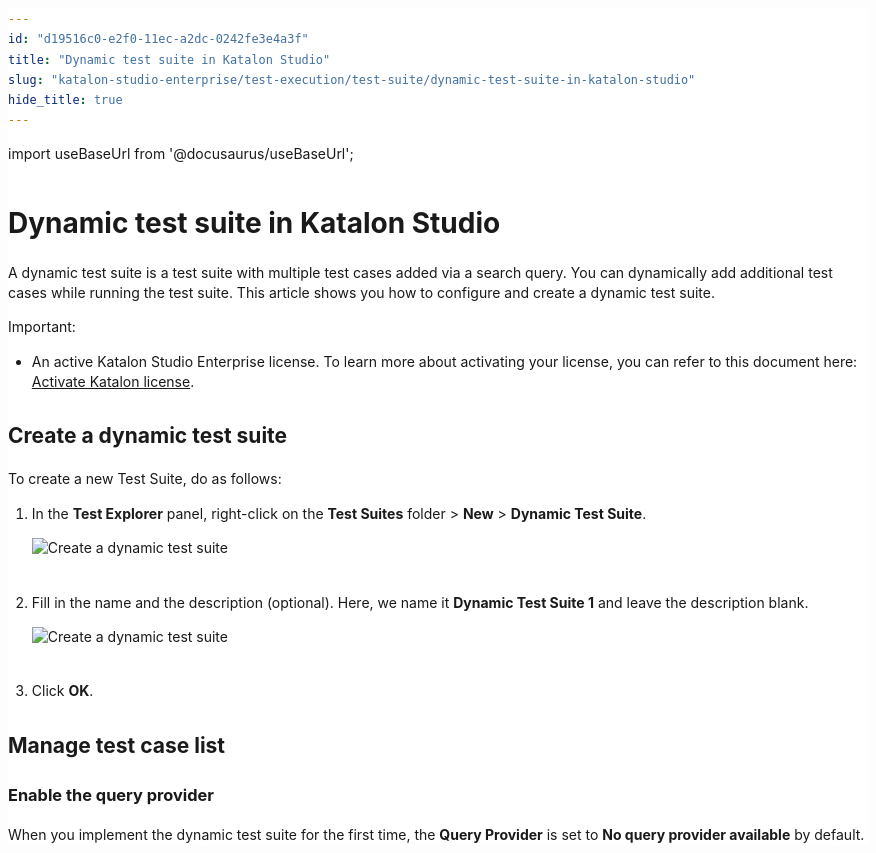 ```yaml
---
id: "d19516c0-e2f0-11ec-a2dc-0242fe3e4a3f"
title: "Dynamic test suite in Katalon Studio"
slug: "katalon-studio-enterprise/test-execution/test-suite/dynamic-test-suite-in-katalon-studio"
hide_title: true
---
```

import useBaseUrl from '@docusaurus/useBaseUrl';


# <a id="id" class="anchor_top_offset"/><a id="ariaid-title1" class="anchor_top_offset"/>Dynamic test suite in Katalon Studio

<p xmlns="http://www.w3.org/1999/xhtml" className="p">A dynamic test suite is a test suite with multiple test cases   added via a search query. You can dynamically add additional test   cases while running the test suite. This article shows you how to   configure and create a dynamic test suite.</p> 
<div xmlns="http://www.w3.org/1999/xhtml" className="note important note_important"><span className="note__title">Important:</span> 
  <ul className="ul"><li className="li">An active Katalon Studio Enterprise license. To learn more
      about activating your license, you can refer to this document here:
      <a className="xref" href="/docs/products-and-licenses/katalon-studio-enterprise-and-runtime-engine-licenses/activate-katalon-license#id_2">Activate
        Katalon license</a>.</li></ul>
</div>
    

## <a id="id_1" class="anchor_top_offset"/>Create a dynamic test suite

    
      
<p xmlns="http://www.w3.org/1999/xhtml" className="p">To create a new Test Suite, do as follows:</p> 
      
<ol xmlns="http://www.w3.org/1999/xhtml" className="ol">   <li className="li">     <p className="p">In the <strong className="ph b">Test Explorer</strong> panel, right-click on the       <strong className="ph b">Test Suites</strong> folder &gt; <strong className="ph b">New</strong> &gt;       <strong className="ph b">Dynamic Test Suite</strong>.</p>     <p className="p">       <img className="image" src={useBaseUrl("https://github.com/katalon-studio/docs-images/raw/master/katalon-studio/docs/dynamic-test-suite-ks/KS-DYNAMIC-Create-a-new-dynamic-test-suite.png")} alt="Create a dynamic test suite" /><br /><br />     </p>   </li>   <li className="li">     <p className="p">Fill in the name and the description (optional). Here, we name       it <strong className="ph b">Dynamic Test Suite 1</strong> and leave the description       blank.</p>     <p className="p">       <img className="image" src={useBaseUrl("https://github.com/katalon-studio/docs-images/raw/master/katalon-studio/docs/dynamic-test-suite-ks/KS-DYNAMIC-Name-the-test-suite.png")} alt="Create a dynamic test suite" /><br /><br />     </p>   </li>   <li className="li">     <p className="p">Click <strong className="ph b">OK</strong>.</p>   </li> </ol> 
    
  
    

## <a id="id_2" class="anchor_top_offset"/>Manage test case list

    
          
      

### <a id="id_3" class="anchor_top_offset"/>Enable the query provider

      
        
<p xmlns="http://www.w3.org/1999/xhtml" className="p">When you implement the dynamic test suite for the first time,   the <strong className="ph b">Query Provider</strong> is set to <strong className="ph b">No query     provider available</strong> by default.</p> 
        